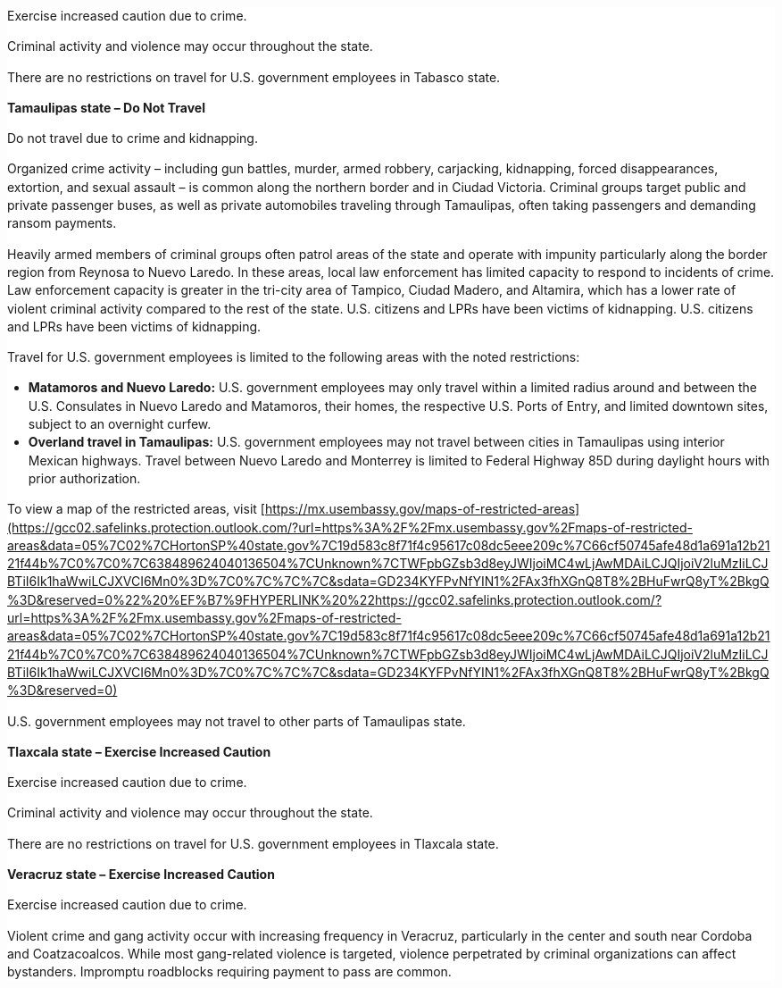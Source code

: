Exercise increased caution due to crime.

Criminal activity and violence may occur throughout the state.

There are no restrictions on travel for U.S. government employees in Tabasco state.

**Tamaulipas state – Do Not Travel**

Do not travel due to crime and kidnapping.

Organized crime activity – including gun battles, murder, armed robbery, carjacking, kidnapping, forced disappearances, extortion, and sexual assault – is common along the northern border and in Ciudad Victoria. Criminal groups target public and private passenger buses, as well as private automobiles traveling through Tamaulipas, often taking passengers and demanding ransom payments.

Heavily armed members of criminal groups often patrol areas of the state and operate with impunity particularly along the border region from Reynosa to Nuevo Laredo. In these areas, local law enforcement has limited capacity to respond to incidents of crime. Law enforcement capacity is greater in the tri-city area of Tampico, Ciudad Madero, and Altamira, which has a lower rate of violent criminal activity compared to the rest of the state. U.S. citizens and LPRs have been victims of kidnapping. U.S. citizens and LPRs have been victims of kidnapping.

Travel for U.S. government employees is limited to the following areas with the noted restrictions:

* **Matamoros and Nuevo Laredo:** U.S. government employees may only travel within a limited radius around and between the U.S. Consulates in Nuevo Laredo and Matamoros, their homes, the respective U.S. Ports of Entry, and limited downtown sites, subject to an overnight curfew.
* **Overland travel in Tamaulipas:** U.S. government employees may not travel between cities in Tamaulipas using interior Mexican highways. Travel between Nuevo Laredo and Monterrey is limited to Federal Highway 85D during daylight hours with prior authorization.

To view a map of the restricted areas, visit [https://mx.usembassy.gov/maps-of-restricted-areas](https://gcc02.safelinks.protection.outlook.com/?url=https%3A%2F%2Fmx.usembassy.gov%2Fmaps-of-restricted-areas&data=05%7C02%7CHortonSP%40state.gov%7C19d583c8f71f4c95617c08dc5eee209c%7C66cf50745afe48d1a691a12b2121f44b%7C0%7C0%7C638489624040136504%7CUnknown%7CTWFpbGZsb3d8eyJWIjoiMC4wLjAwMDAiLCJQIjoiV2luMzIiLCJBTiI6Ik1haWwiLCJXVCI6Mn0%3D%7C0%7C%7C%7C&sdata=GD234KYFPvNfYIN1%2FAx3fhXGnQ8T8%2BHuFwrQ8yT%2BkgQ%3D&reserved=0%22%20%EF%B7%9FHYPERLINK%20%22https://gcc02.safelinks.protection.outlook.com/?url=https%3A%2F%2Fmx.usembassy.gov%2Fmaps-of-restricted-areas&data=05%7C02%7CHortonSP%40state.gov%7C19d583c8f71f4c95617c08dc5eee209c%7C66cf50745afe48d1a691a12b2121f44b%7C0%7C0%7C638489624040136504%7CUnknown%7CTWFpbGZsb3d8eyJWIjoiMC4wLjAwMDAiLCJQIjoiV2luMzIiLCJBTiI6Ik1haWwiLCJXVCI6Mn0%3D%7C0%7C%7C%7C&sdata=GD234KYFPvNfYIN1%2FAx3fhXGnQ8T8%2BHuFwrQ8yT%2BkgQ%3D&reserved=0)  
  
U.S. government employees may not travel to other parts of Tamaulipas state.

**Tlaxcala state – Exercise Increased Caution**

Exercise increased caution due to crime.

Criminal activity and violence may occur throughout the state.

There are no restrictions on travel for U.S. government employees in Tlaxcala state.

**Veracruz state – Exercise Increased Caution**

Exercise increased caution due to crime.

Violent crime and gang activity occur with increasing frequency in Veracruz, particularly in the center and south near Cordoba and Coatzacoalcos. While most gang-related violence is targeted, violence perpetrated by criminal organizations can affect bystanders. Impromptu roadblocks requiring payment to pass are common.  
  